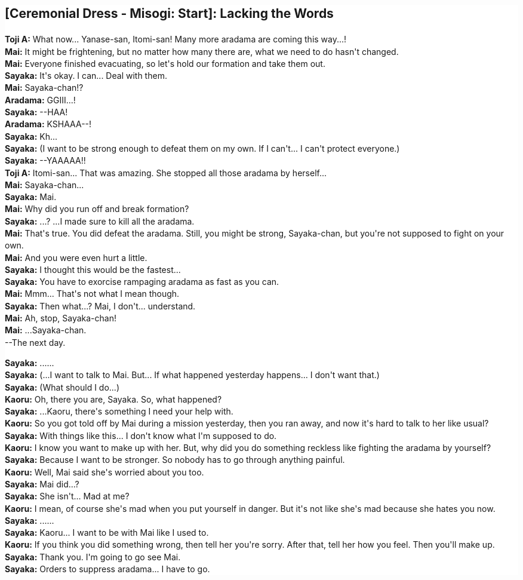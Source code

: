   

## [Ceremonial Dress - Misogi: Start]: Lacking the Words
**Toji A:** What now... Yanase-san, Itomi-san\! Many more aradama are coming this way...\!  
**Mai:** It might be frightening, but no matter how many there are, what we need to do hasn't changed.  
**Mai:** Everyone finished evacuating, so let's hold our formation and take them out.  
**Sayaka:** It's okay. I can... Deal with them.  
**Mai:** Sayaka-chan\!?  
**Aradama:** GGIII...\!  
**Sayaka:** --HAA\!  
**Aradama:** KSHAAA--\!  
**Sayaka:** Kh...  
**Sayaka:** (I want to be strong enough to defeat them on my own. If I can't... I can't protect everyone.)  
**Sayaka:** --YAAAAA\!\!  
**Toji A:** Itomi-san... That was amazing. She stopped all those aradama by herself...  
**Mai:** Sayaka-chan...  
**Sayaka:** Mai.  
**Mai:** Why did you run off and break formation?  
**Sayaka:** ...? ...I made sure to kill all the aradama.  
**Mai:** That's true. You did defeat the aradama. Still, you might be strong, Sayaka-chan, but you're not supposed to fight on your own.  
**Mai:** And you were even hurt a little.  
**Sayaka:** I thought this would be the fastest...  
**Sayaka:** You have to exorcise rampaging aradama as fast as you can.  
**Mai:** Mmm... That's not what I mean though.  
**Sayaka:** Then what...? Mai, I don't... understand.  
**Mai:** Ah, stop, Sayaka-chan\!  
**Mai:** ...Sayaka-chan.  
--The next day.

  
**Sayaka:** ......  
**Sayaka:** (...I want to talk to Mai. But... If what happened yesterday happens... I don't want that.)  
**Sayaka:** (What should I do...)  
**Kaoru:** Oh, there you are, Sayaka. So, what happened?  
**Sayaka:** ...Kaoru, there's something I need your help with.  
**Kaoru:** So you got told off by Mai during a mission yesterday, then you ran away, and now it's hard to talk to her like usual?  
**Sayaka:** With things like this... I don't know what I'm supposed to do.  
**Kaoru:** I know you want to make up with her. But, why did you do something reckless like fighting the aradama by yourself?  
**Sayaka:** Because I want to be stronger. So nobody has to go through anything painful.  
**Kaoru:** Well, Mai said she's worried about you too.  
**Sayaka:** Mai did...?  
**Sayaka:** She isn't... Mad at me?  
**Kaoru:** I mean, of course she's mad when you put yourself in danger. But it's not like she's mad because she hates you now.  
**Sayaka:** ......  
**Sayaka:** Kaoru... I want to be with Mai like I used to.  
**Kaoru:** If you think you did something wrong, then tell her you're sorry. After that, tell her how you feel. Then you'll make up.  
**Sayaka:** Thank you. I'm going to go see Mai.  
**Sayaka:** Orders to suppress aradama... I have to go.  
